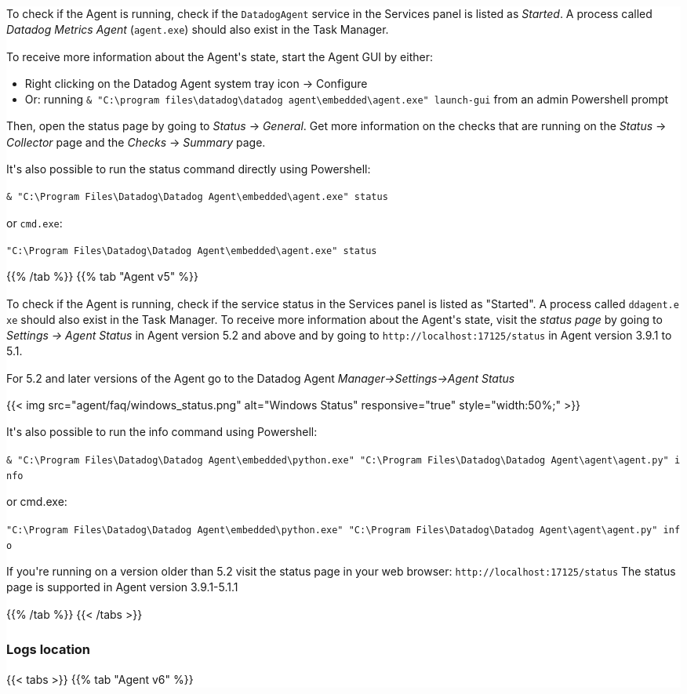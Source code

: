 To check if the Agent is running, check if the `DatadogAgent` service in the Services panel is listed as *Started*. A process called *Datadog Metrics Agent* (`agent.exe`) should also exist in the Task Manager.

To receive more information about the Agent's state, start the Agent GUI by either:

- Right clicking on the Datadog Agent system tray icon -> Configure
- Or: running `& "C:\program files\datadog\datadog agent\embedded\agent.exe" launch-gui` from an admin Powershell prompt

Then, open the status page by going to *Status* -> *General*. Get more information on the checks that are running on the *Status* -> *Collector* page and the *Checks* -> *Summary* page.

It's also possible to run the status command directly using Powershell:

`& "C:\Program Files\Datadog\Datadog Agent\embedded\agent.exe" status`

or `cmd.exe`:

`"C:\Program Files\Datadog\Datadog Agent\embedded\agent.exe" status`


{{% /tab %}}
{{% tab "Agent v5" %}}

To check if the Agent is running, check if the service status in the Services panel is listed as "Started". A process called `ddagent.exe` should also exist in the Task Manager. To receive more information about the Agent's state, visit the _status page_ by going to *Settings -> Agent Status* in Agent version 5.2 and above and by going to `http://localhost:17125/status` in Agent version 3.9.1 to 5.1.

For 5.2 and later versions of the Agent go to the Datadog Agent *Manager->Settings->Agent Status*

{{< img src="agent/faq/windows_status.png" alt="Windows Status" responsive="true" style="width:50%;" >}}

It's also possible to run the info command using Powershell:

```
& "C:\Program Files\Datadog\Datadog Agent\embedded\python.exe" "C:\Program Files\Datadog\Datadog Agent\agent\agent.py" info
```

or cmd.exe:

```
"C:\Program Files\Datadog\Datadog Agent\embedded\python.exe" "C:\Program Files\Datadog\Datadog Agent\agent\agent.py" info
```

If you're running on a version older than 5.2 visit the status page in your web browser: `http://localhost:17125/status` The status page is supported in Agent version 3.9.1-5.1.1

{{% /tab %}}
{{< /tabs >}}

### Logs location

{{< tabs >}}
{{% tab "Agent v6" %}}
